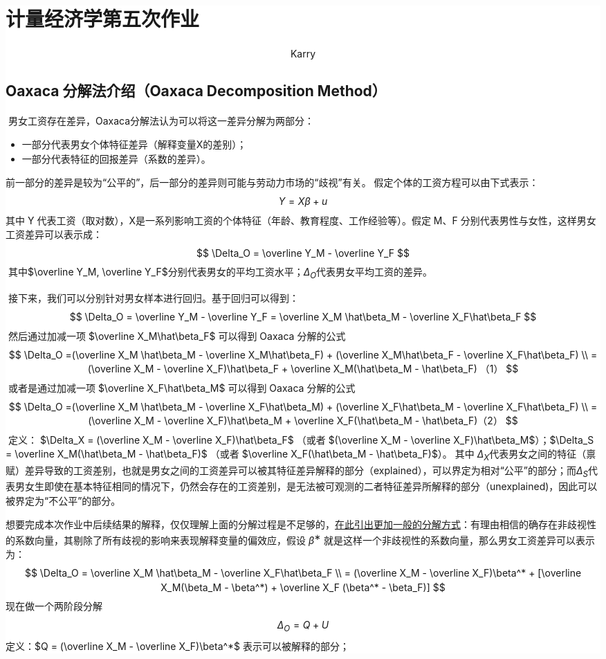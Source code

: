 # 计量经济学第五次作业

<center>Karry</center>

## Oaxaca 分解法介绍（Oaxaca Decomposition Method）

​	男女工资存在差异，Oaxaca分解法认为可以将这一差异分解为两部分：

- 一部分代表男女个体特征差异（解释变量X的差别）；
- 一部分代表特征的回报差异（系数的差异）。

​	前一部分的差异是较为“公平的”，后一部分的差异则可能与劳动力市场的“歧视”有关。  假定个体的工资方程可以由下式表示：
$$
Y = X\beta + u
$$
​	其中 Y 代表工资（取对数），X是一系列影响工资的个体特征（年龄、教育程度、工作经验等）。假定 M、F 分别代表男性与女性，这样男女工资差异可以表示成：
$$
\Delta_O = \overline Y_M - \overline Y_F
$$
​	其中$\overline Y_M, \overline Y_F$分别代表男女的平均工资水平；$\Delta_O$代表男女平均工资的差异。

​	接下来，我们可以分别针对男女样本进行回归。基于回归可以得到：
$$
\Delta_O = \overline Y_M - \overline Y_F = \overline X_M \hat\beta_M - \overline X_F\hat\beta_F
$$
​	然后通过加减一项 $\overline X_M\hat\beta_F$ 可以得到 Oaxaca 分解的公式
$$
\Delta_O =(\overline X_M \hat\beta_M - \overline X_M\hat\beta_F) + (\overline X_M\hat\beta_F - \overline X_F\hat\beta_F) \\ 
 = (\overline X_M - \overline X_F)\hat\beta_F + \overline X_M(\hat\beta_M - \hat\beta_F) 	（1）
$$
​	或者是通过加减一项 $\overline X_F\hat\beta_M$ 可以得到 Oaxaca 分解的公式
$$
\Delta_O =(\overline X_M \hat\beta_M - \overline X_F\hat\beta_M) + (\overline X_F\hat\beta_M - \overline X_F\hat\beta_F) \\ 
 =  (\overline X_M - \overline X_F)\hat\beta_M + \overline X_F(\hat\beta_M - \hat\beta_F)（2）
$$
​	定义： $\Delta_X = (\overline X_M - \overline X_F)\hat\beta_F$ （或者 $(\overline X_M - \overline X_F)\hat\beta_M$）；$\Delta_S = \overline X_M(\hat\beta_M - \hat\beta_F)$ （或者 $\overline X_F(\hat\beta_M - \hat\beta_F)$）。 其中 $\Delta_X$代表男女之间的特征（禀赋）差异导致的工资差别，也就是男女之间的工资差异可以被其特征差异解释的部分（explained），可以界定为相对“公平”的部分；而$\Delta_S$代表男女生即使在基本特征相同的情况下，仍然会存在的工资差别，是无法被可观测的二者特征差异所解释的部分（unexplained)，因此可以被界定为“不公平”的部分。

​	想要完成本次作业中后续结果的解释，仅仅理解上面的分解过程是不足够的，<u>在此引出更加一般的分解方式</u>：有理由相信的确存在非歧视性的系数向量，其剔除了所有歧视的影响来表现解释变量的偏效应，假设 $β^∗$ 就是这样一个非歧视性的系数向量，那么男女工资差异可以表示为：
$$
\Delta_O = \overline X_M \hat\beta_M - \overline X_F\hat\beta_F \\
= (\overline X_M - \overline X_F)\beta^* + [\overline X_M(\beta_M - \beta^*) + \overline X_F (\beta^* - \beta_F)]
$$
现在做一个两阶段分解
$$
\Delta_O = Q+U
$$
定义：$Q = (\overline X_M - \overline X_F)\beta^*$ 表示可以被解释的部分；
